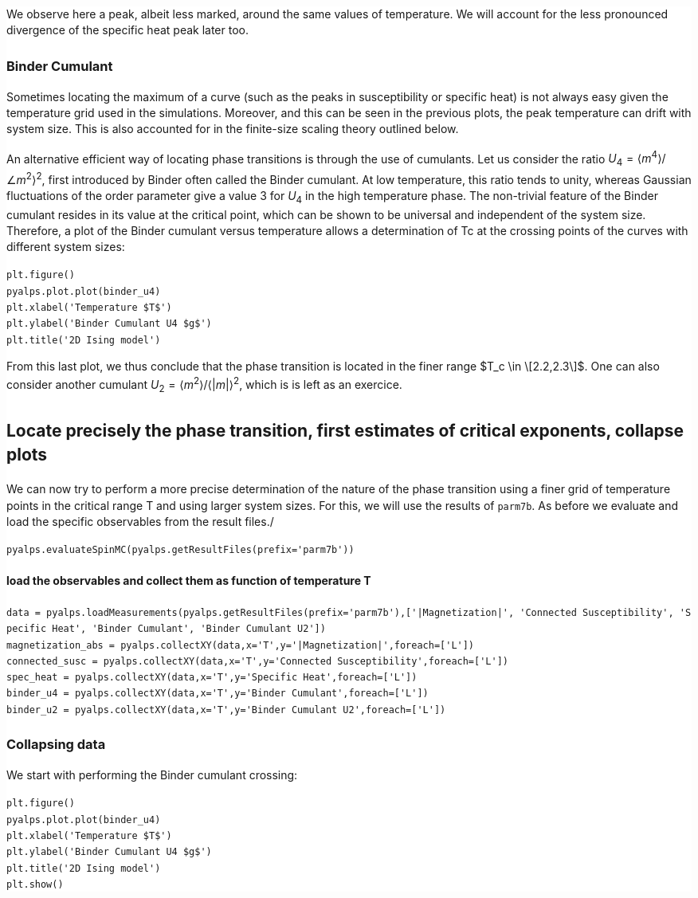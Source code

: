 We observe here a peak, albeit less marked, around the same values of temperature. We will account for the less pronounced divergence of the specific heat peak later too.

### Binder Cumulant

Sometimes locating the maximum of a curve (such as the peaks in susceptibility or specific heat) is not always easy given the temperature grid used in the simulations. Moreover, and this can be seen in the previous plots, the peak temperature can drift with system size. This is also accounted for in the finite-size scaling theory outlined below.

An alternative efficient way of locating phase transitions is through the use of cumulants. Let us consider the ratio $U_4=\langle m^4\rangle /\angle m^2\rangle^2$, first introduced by Binder often called the Binder cumulant. At low temperature, this ratio tends to unity, whereas Gaussian fluctuations of the order parameter give a value 3 for $U_4$ in the high temperature phase. The non-trivial feature of the Binder cumulant resides in its value at the critical point, which can be shown to be universal and independent of the system size. Therefore, a plot of the Binder cumulant versus temperature allows a determination of Tc at the crossing points of the curves with different system sizes:

    plt.figure()
    pyalps.plot.plot(binder_u4)
    plt.xlabel('Temperature $T$')
    plt.ylabel('Binder Cumulant U4 $g$')
    plt.title('2D Ising model')

From this last plot, we thus conclude that the phase transition is located in the finer range  $T_c \in \[2.2,2.3\]$. One can also consider another cumulant $U_2 = \langle m^2\rangle / \langle |m|\rangle^2$, which is is left as an exercice.

## Locate precisely the phase transition, first estimates of critical exponents, collapse plots

We can now try to perform a more precise determination of the nature of the phase transition using a finer grid of temperature points in the critical range T and using larger system sizes. For this, we will use the results of `parm7b`. As before we evaluate and load the specific observables from the result files./

    pyalps.evaluateSpinMC(pyalps.getResultFiles(prefix='parm7b'))

#### load the observables and collect them as function of temperature T

    data = pyalps.loadMeasurements(pyalps.getResultFiles(prefix='parm7b'),['|Magnetization|', 'Connected Susceptibility', 'Specific Heat', 'Binder Cumulant', 'Binder Cumulant U2'])
    magnetization_abs = pyalps.collectXY(data,x='T',y='|Magnetization|',foreach=['L'])
    connected_susc = pyalps.collectXY(data,x='T',y='Connected Susceptibility',foreach=['L'])
    spec_heat = pyalps.collectXY(data,x='T',y='Specific Heat',foreach=['L'])
    binder_u4 = pyalps.collectXY(data,x='T',y='Binder Cumulant',foreach=['L'])
    binder_u2 = pyalps.collectXY(data,x='T',y='Binder Cumulant U2',foreach=['L'])

### Collapsing data

We start with performing the Binder cumulant crossing:

    plt.figure()
    pyalps.plot.plot(binder_u4)
    plt.xlabel('Temperature $T$')
    plt.ylabel('Binder Cumulant U4 $g$')
    plt.title('2D Ising model')
    plt.show()
